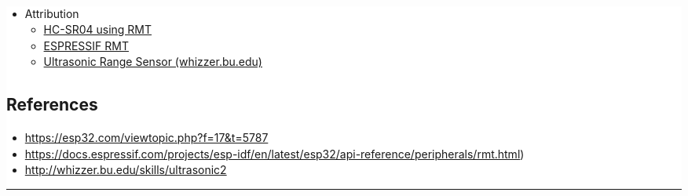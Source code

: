- Attribution
  - [HC-SR04 using RMT](https://esp32.com/viewtopic.php?f=17&t=5787)
  - [ESPRESSIF RMT](https://docs.espressif.com/projects/esp-idf/en/latest/esp32/api-reference/peripherals/rmt.html)
  - [Ultrasonic Range Sensor (whizzer.bu.edu)](http://whizzer.bu.edu/skills/ultrasonic2)

## References
- https://esp32.com/viewtopic.php?f=17&t=5787
- https://docs.espressif.com/projects/esp-idf/en/latest/esp32/api-reference/peripherals/rmt.html)
- http://whizzer.bu.edu/skills/ultrasonic2
-----

